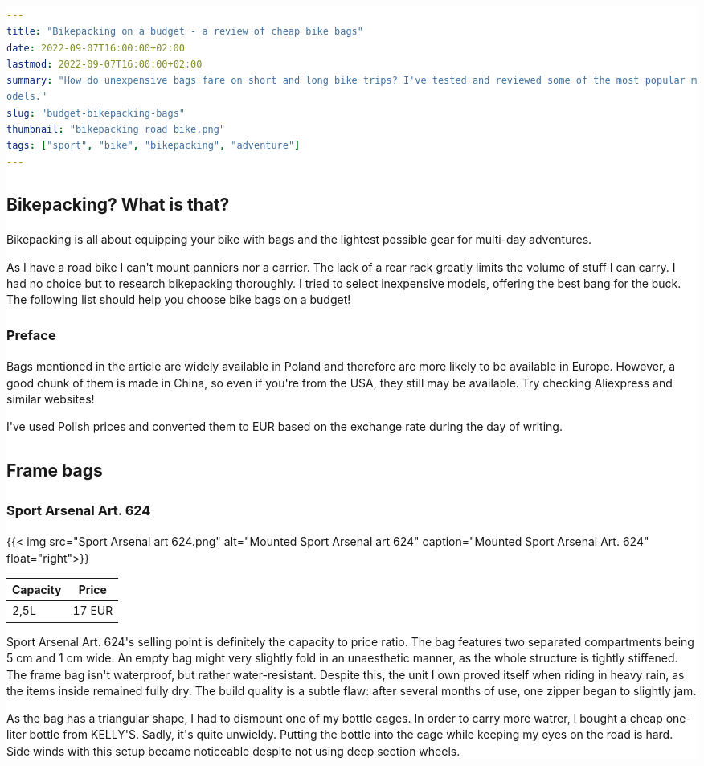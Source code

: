 ```yaml
---
title: "Bikepacking on a budget - a review of cheap bike bags"
date: 2022-09-07T16:00:00+02:00
lastmod: 2022-09-07T16:00:00+02:00
summary: "How do unexpensive bags fare on short and long bike trips? I've tested and reviewed some of the most popular models."
slug: "budget-bikepacking-bags"
thumbnail: "bikepacking road bike.png"
tags: ["sport", "bike", "bikepacking", "adventure"]
---
```



## Bikepacking? What is that?
Bikepacking is all about equipping your bike with bags and the lightest possible gear for multi-day adventures.

As I have a road bike I can't mount panniers nor a carrier. The lack of a rear rack greatly limits the volume of stuff I can carry. I had no choice but to research bikepacking thoroughly. I tried to select inexpensive models, offering the best bang for the buck. The following list should help you choose bike bags on a budget! 

### Preface
Bags mentioned in the article are widely available in Poland and therefore are more likely to be available in Europe. However, a good chunk of them is made in China, so even if you're from the USA, they still may be available. Try checking Aliexpress and similar websites!

I've used Polish prices and converted them to EUR based on the exchange rate during the day of writing. 

## Frame bags
### Sport Arsenal Art. 624

{{< img src="Sport Arsenal art 624.png" alt="Mounted Sport Arsenal art 624" caption="Mounted Sport Arsenal Art. 624" float="right">}}

| Capacity   |        Price       |
|------------|--------------------|
| 2,5L       | 17 EUR             |

Sport Arsenal Art. 624's selling point is definitely the capacity to price ratio. The bag features two separated compartments being 5 cm and 1 cm wide.  An empty bag might very slightly fold in an unaesthetic manner, as the whole structure is tightly stiffened. The frame bag isn't waterproof, but rather water-resistant. Despite this, the unit I own proved itself when riding in heavy rain, as the items inside remained fully dry. The build quality is a subtle flaw: after several months of use, one zipper began to slightly jam. 

As the bag has a triangular shape, I had to dismount one of my bottle cages. In order to carry more watrer, I bought a cheap one-liter bottle from KELLY'S. Sadly, it's quite unwieldy. Putting the bottle into the cage while keeping my eyes on the road is hard. Side winds with this setup became noticeable despite not using deep section wheels. 
